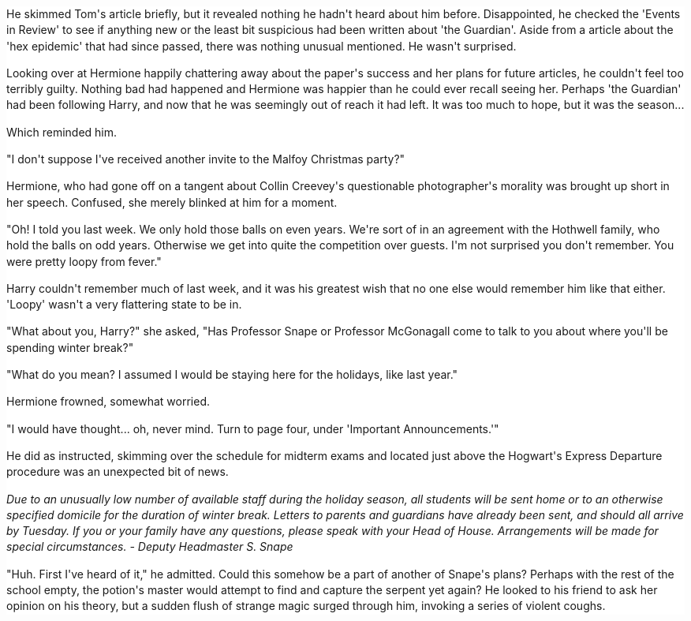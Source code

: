 He skimmed Tom's article briefly, but it revealed nothing he hadn't
heard about him before. Disappointed, he checked the 'Events in Review'
to see if anything new or the least bit suspicious had been written
about 'the Guardian'. Aside from a article about the 'hex epidemic' that
had since passed, there was nothing unusual mentioned. He wasn't
surprised.

Looking over at Hermione happily chattering away about the paper's
success and her plans for future articles, he couldn't feel too terribly
guilty. Nothing bad had happened and Hermione was happier than he could
ever recall seeing her. Perhaps 'the Guardian' had been following Harry,
and now that he was seemingly out of reach it had left. It was too much
to hope, but it was the season...

Which reminded him.

"I don't suppose I've received another invite to the Malfoy Christmas
party?"

Hermione, who had gone off on a tangent about Collin Creevey's
questionable photographer's morality was brought up short in her speech.
Confused, she merely blinked at him for a moment.

"Oh! I told you last week. We only hold those balls on even years. We're
sort of in an agreement with the Hothwell family, who hold the balls on
odd years. Otherwise we get into quite the competition over guests. I'm
not surprised you don't remember. You were pretty loopy from fever."

Harry couldn't remember much of last week, and it was his greatest wish
that no one else would remember him like that either. 'Loopy' wasn't a
very flattering state to be in.

"What about you, Harry?" she asked, "Has Professor Snape or Professor
McGonagall come to talk to you about where you'll be spending winter
break?"

"What do you mean? I assumed I would be staying here for the holidays,
like last year."

Hermione frowned, somewhat worried.

"I would have thought... oh, never mind. Turn to page four, under
'Important Announcements.'"

He did as instructed, skimming over the schedule for midterm exams and
located just above the Hogwart's Express Departure procedure was an
unexpected bit of news.

*Due to an unusually low number of available staff during the holiday
season, all students will be sent home or to an otherwise specified
domicile for the duration of winter break. Letters to parents and
guardians have already been sent, and should all arrive by Tuesday.* *If
you or your family have any questions, please speak with your Head of
House. Arrangements will be made for special circumstances. - Deputy
Headmaster S. Snape*

"Huh. First I've heard of it," he admitted. Could this somehow be a part
of another of Snape's plans? Perhaps with the rest of the school empty,
the potion's master would attempt to find and capture the serpent yet
again? He looked to his friend to ask her opinion on his theory, but a
sudden flush of strange magic surged through him, invoking a series of
violent coughs.
